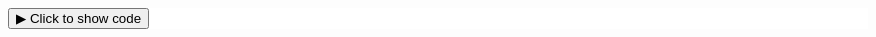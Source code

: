 
<button class="code-button" id="button5" onclick="f5()">&#9654; Click to show code</button>
<div class="code-cell" id="asset_code_5" style="display: none;">
  <pre>
    <code>
def ecdf_slider(data):
    # Create traces
    fig = go.Figure()

    # create empty list for payment size for sliders
    payments = []
    ks_stats = []
    max_xs = []

    # create 2 subplots
    fig = make_subplots(
        rows=2,
        cols=1,
        shared_xaxes=False,
        # Apply x axis title elsewhere so it doesn't interfere with slider.
        y_title="Share of families with less than value in wealth",
    )

    for i, step in enumerate(data.ubi_mo.unique()):
        # append payment to list
        payments.append(step)
        step_data = data[data.ubi_mo == step]
        # add trace 0
        fig.add_trace(
            go.Scatter(
                x=step_data.networth_pa_new,
                y=step_data.white_share.round(3),
                name="White",
                visible=False,
                marker_color=GRAY,
            ),
            row=1,
            col=1,
        )
        # add trace 1
        fig.add_trace(
            go.Scatter(
                x=step_data.networth_pa_new,
                y=step_data.black_share.round(3),
                name="Black",
                visible=False,
                marker_color=BLUE,
            ),
            row=1,
            col=1,
        )
        # append ks-statistics to list

[^head]: White and Black families are families headed by a White and Black person, respectively.
[^scf]: We used the [Policy Simulation Library](http://pslmodels.org)'s [`scf`](https://github.com/PSLmodels/scf) and [`microdf`](https://github.com/PSLmodels/microdf) Python packages for extracting and processing this data in [this script](https://github.com/UBICenter/blog/blob/master/jb/20210228/data/gen_data.py).
[^peradult]: Family wealth conventionally adjusts for number of adults to avoid distorting statistics due to marriage patterns; for example, see [Credit Suisse's Global Net Worth Report](https://www.credit-suisse.com/about-us/en/reports-research/global-wealth-report.html).
